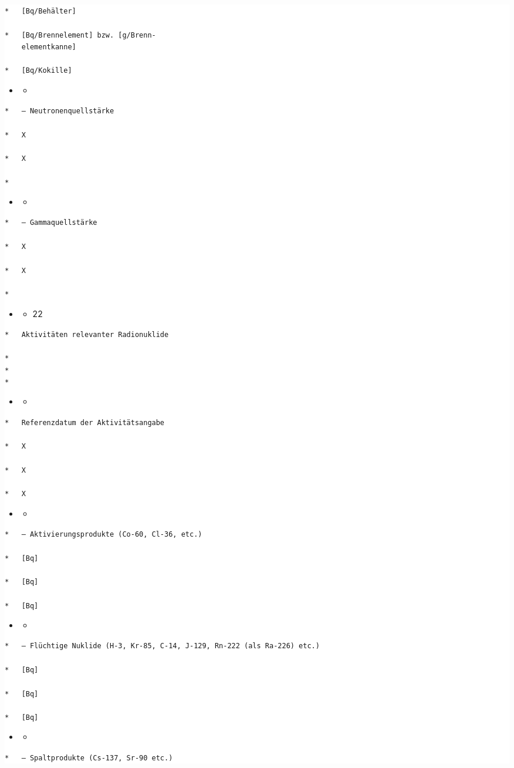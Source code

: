     *   [Bq/Behälter]

    *   [Bq/Brennelement] bzw. [g/Brenn-
        elementkanne]

    *   [Bq/Kokille]


*    *
    *   – Neutronenquellstärke

    *   X

    *   X

    *

*    *
    *   – Gammaquellstärke

    *   X

    *   X

    *

*    *   22

    *   Aktivitäten relevanter Radionuklide

    *
    *
    *

*    *
    *   Referenzdatum der Aktivitätsangabe

    *   X

    *   X

    *   X


*    *
    *   – Aktivierungsprodukte (Co-60, Cl-36, etc.)

    *   [Bq]

    *   [Bq]

    *   [Bq]


*    *
    *   – Flüchtige Nuklide (H-3, Kr-85, C-14, J-129, Rn-222 (als Ra-226) etc.)

    *   [Bq]

    *   [Bq]

    *   [Bq]


*    *
    *   – Spaltprodukte (Cs-137, Sr-90 etc.)


[^f804921_09_BJNR217210018BJNE001200000]:     Amtl. Anm.: KWG steht für das Verursacherkürzel.
[^f804921_10_BJNR217210018BJNE001200000]:     Amtl. Anm.: 2016 steht für das Jahr der Erfassung.
[^f804921_11_BJNR217210018BJNE001200000]:     Amtl. Anm.: R steht für den Verarbeitungszustand.
[^f804921_12_BJNR217210018BJNE001200000]:     Amtl. Anm.: 000001 steht für die eindeutige Nummer bezogen auf \_EKWG2016R.
[^f804921_13_BJNR217210018BJNE001200000]:     Amtl. Anm.: KWG steht für das Verursacherkürzel.
[^f804921_14_BJNR217210018BJNE001200000]:     Amtl. Anm.: 000002 steht für die eindeutige Nummer bezogen auf KWG.
[^f804921_15_BJNR217210018BJNE001200000]:     Amtl. Anm.: Sofern vorhanden.
[^f804921_16_BJNR217210018BJNE001200000]:     Amtl. Anm.: Nach Spezifikation der jeweils annehmenden Anlage (Konditionierungsstätte, Zwischenlager, Landessammelstelle, Endlager).
[^f804921_17_BJNR217210018BJNE001200000]:     Amtl. Anm.: M = Messung, B = Berechnung, A = Abschätzung. Sofern die Art der Aktivitätsbestimmung nicht unter Nr. 19.1 bis 19.n nuklidbezogen angegeben ist.
[^f804921_18_BJNR217210018BJNE001200000]:     Amtl. Anm.: Sofern vorhanden.
[^f804921_19_BJNR217210018BJNE001200000]:     Amtl. Anm.: Endlagergerechte Bezeichnung oder Klassifizierung gemäß Festlegung durch den Dritten nach § 9a Absatz 3 Satz 2 zweiter Halbsatz des Atomgesetzes.
[^f804921_20_BJNR217210018BJNE001200000]:     Amtl. Anm.: Anzugeben sind die Kennungen der zum Zwischenprodukt verarbeiteten Rohabfälle bzw. die Kennungen der zum Abfallprodukt verarbeiteten Zwischenprodukte.
[^f804921_21_BJNR217210018BJNE001200000]:     Amtl. Anm.: Endlagergerechte Bezeichnung oder Klassifizierung gemäß Festlegung durch den Dritten nach § 9a Absatz 3 Satz 2 zweiter Halbsatz des Atomgesetzes.
[^f804921_22_BJNR217210018BJNE001200000]:     Amtl. Anm.: Endlagergerechte Bezeichnung oder Klassifizierung gemäß Festlegung durch den Dritten nach § 9a Absatz 3 Satz 2 zweiter Halbsatz des Atomgesetzes.
[^f804921_23_BJNR217210018BJNE001200000]:     Amtl. Anm.: Im Falle der Zwischenlagerung nur anzugeben, wenn durch die Annahmebedingungen des Zwischenlagers gefordert.
[^f804921_24_BJNR217210018BJNE001200000]:     Amtl. Anm.: Die Parameter wurden für die in der verkehrsrechtlichen Zulassung und lagerrechtlichen Genehmigung festgelegten Randbedingungen ausgelegt und bewertet.
[^f804921_25_BJNR217210018BJNE001200000]:     Amtl. Anm.: Nur für verglaste radioaktive Abfälle.
[^f804921_26_BJNR217210018BJNE001200000]:     Amtl. Anm.: Nur für verglaste radioaktive Abfälle.
[^f804921_27_BJNR217210018BJNE001200000]:     Amtl. Anm.: Bei Brennelementen aus Siedewasserreaktoren ggf. mit Brennelementkasten.
[^f804921_28_BJNR217210018BJNE001200000]:     Amtl. Anm.: Bei Brennelementen aus Siedewasserreaktoren ggf. mit Brennelementkasten.
[^f804921_29_BJNR217210018BJNE001200000]:     Amtl. Anm.: Angabe von abdeckenden Werten.
[^f804921_30_BJNR217210018BJNE001200000]:     Amtl. Anm.: Identifikationsnummer des Brennelements, aus dem der Brennstab entnommen wurde, sowie Position des Brennstabs.
[^f804921_31_BJNR217210018BJNE001200000]:     Amtl. Anm.: Die Standzeit der Brennelemente im Reaktor lässt sich über den Abbrand und die Anzahl der unterzogenen Reaktorzyklen ableiten.
[^f804921_32_BJNR217210018BJNE001200000]:     Amtl. Anm.: Sofern gemessene Werte vorhanden.